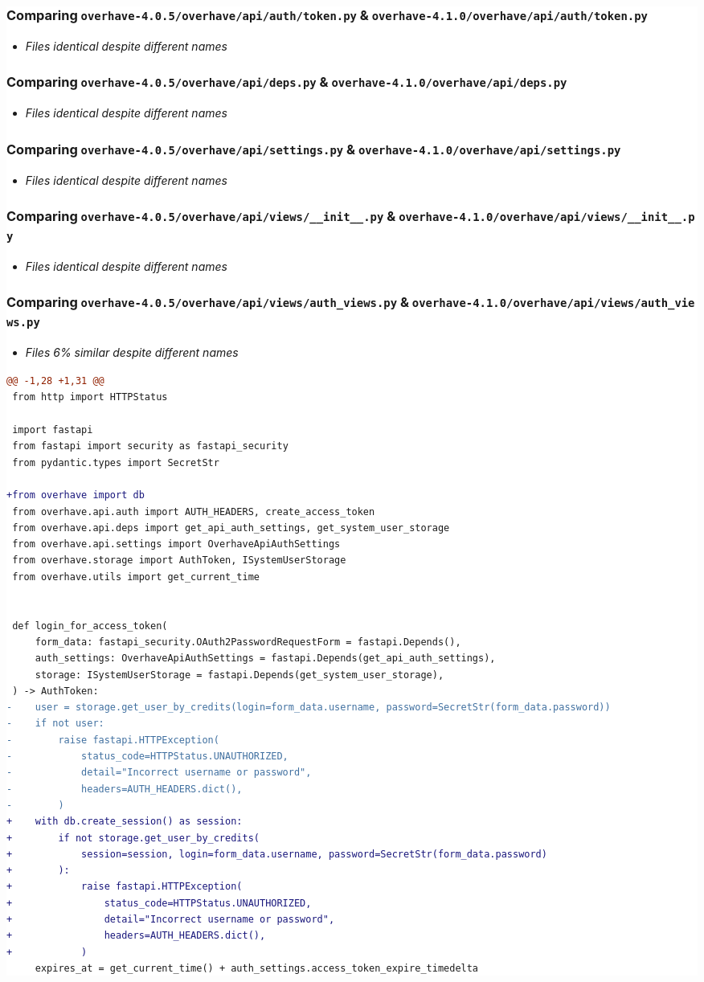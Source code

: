 ### Comparing `overhave-4.0.5/overhave/api/auth/token.py` & `overhave-4.1.0/overhave/api/auth/token.py`

 * *Files identical despite different names*

### Comparing `overhave-4.0.5/overhave/api/deps.py` & `overhave-4.1.0/overhave/api/deps.py`

 * *Files identical despite different names*

### Comparing `overhave-4.0.5/overhave/api/settings.py` & `overhave-4.1.0/overhave/api/settings.py`

 * *Files identical despite different names*

### Comparing `overhave-4.0.5/overhave/api/views/__init__.py` & `overhave-4.1.0/overhave/api/views/__init__.py`

 * *Files identical despite different names*

### Comparing `overhave-4.0.5/overhave/api/views/auth_views.py` & `overhave-4.1.0/overhave/api/views/auth_views.py`

 * *Files 6% similar despite different names*

```diff
@@ -1,28 +1,31 @@
 from http import HTTPStatus
 
 import fastapi
 from fastapi import security as fastapi_security
 from pydantic.types import SecretStr
 
+from overhave import db
 from overhave.api.auth import AUTH_HEADERS, create_access_token
 from overhave.api.deps import get_api_auth_settings, get_system_user_storage
 from overhave.api.settings import OverhaveApiAuthSettings
 from overhave.storage import AuthToken, ISystemUserStorage
 from overhave.utils import get_current_time
 
 
 def login_for_access_token(
     form_data: fastapi_security.OAuth2PasswordRequestForm = fastapi.Depends(),
     auth_settings: OverhaveApiAuthSettings = fastapi.Depends(get_api_auth_settings),
     storage: ISystemUserStorage = fastapi.Depends(get_system_user_storage),
 ) -> AuthToken:
-    user = storage.get_user_by_credits(login=form_data.username, password=SecretStr(form_data.password))
-    if not user:
-        raise fastapi.HTTPException(
-            status_code=HTTPStatus.UNAUTHORIZED,
-            detail="Incorrect username or password",
-            headers=AUTH_HEADERS.dict(),
-        )
+    with db.create_session() as session:
+        if not storage.get_user_by_credits(
+            session=session, login=form_data.username, password=SecretStr(form_data.password)
+        ):
+            raise fastapi.HTTPException(
+                status_code=HTTPStatus.UNAUTHORIZED,
+                detail="Incorrect username or password",
+                headers=AUTH_HEADERS.dict(),
+            )
     expires_at = get_current_time() + auth_settings.access_token_expire_timedelta
```